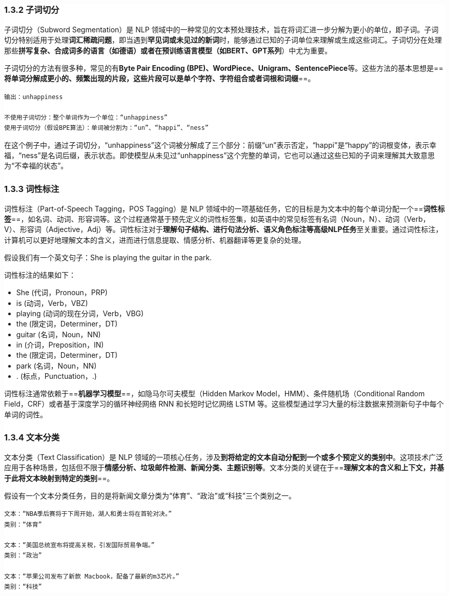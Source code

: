 
### 1.3.2 子词切分

子词切分（Subword Segmentation）是 NLP 领域中的一种常见的文本预处理技术，旨在将词汇进一步分解为更小的单位，即子词。子词切分特别适用于处理**词汇稀疏问题**，即当遇到**罕见词或未见过的新词**时，能够通过已知的子词单位来理解或生成这些词汇。子词切分在处理那些**拼写复杂、合成词多的语言（如德语）或者在预训练语言模型（如BERT、GPT系列**）中尤为重要。

子词切分的方法有很多种，常见的有**Byte Pair Encoding (BPE)、WordPiece、Unigram、SentencePiece**等。这些方法的基本思想是==**将单词分解成更小的、频繁出现的片段，这些片段可以是单个字符、字符组合或者词根和词缀**==。

```
输出：unhappiness

不使用子词切分：整个单词作为一个单位：“unhappiness”
使用子词切分（假设BPE算法）：单词被分割为：“un”、“happi”、“ness”
```

在这个例子中，通过子词切分，“unhappiness”这个词被分解成了三个部分：前缀“un”表示否定，“happi”是“happy”的词根变体，表示幸福，“ness”是名词后缀，表示状态。即使模型从未见过“unhappiness”这个完整的单词，它也可以通过这些已知的子词来理解其大致意思为“不幸福的状态”。

### 1.3.3 词性标注

词性标注（Part-of-Speech Tagging，POS Tagging）是 NLP 领域中的一项基础任务，它的目标是为文本中的每个单词分配一个==**词性标签**==，如名词、动词、形容词等。这个过程通常基于预先定义的词性标签集，如英语中的常见标签有名词（Noun，N）、动词（Verb，V）、形容词（Adjective，Adj）等。词性标注对于**理解句子结构、进行句法分析、语义角色标注等高级NLP任务**至关重要。通过词性标注，计算机可以更好地理解文本的含义，进而进行信息提取、情感分析、机器翻译等更复杂的处理。

假设我们有一个英文句子：She is playing the guitar in the park.

词性标注的结果如下：

- She (代词，Pronoun，PRP)
- is (动词，Verb，VBZ)
- playing (动词的现在分词，Verb，VBG)
- the (限定词，Determiner，DT)
- guitar (名词，Noun，NN)
- in (介词，Preposition，IN)
- the (限定词，Determiner，DT)
- park (名词，Noun，NN)
- . (标点，Punctuation，.)

词性标注通常依赖于==**机器学习模型**==，如隐马尔可夫模型（Hidden Markov Model，HMM）、条件随机场（Conditional Random Field，CRF）或者基于深度学习的循环神经网络 RNN 和长短时记忆网络 LSTM 等。这些模型通过学习大量的标注数据来预测新句子中每个单词的词性。

### 1.3.4 文本分类

文本分类（Text Classification）是 NLP 领域的一项核心任务，涉及**到将给定的文本自动分配到一个或多个预定义的类别中**。这项技术广泛应用于各种场景，包括但不限于**情感分析、垃圾邮件检测、新闻分类、主题识别等**。文本分类的关键在于==**理解文本的含义和上下文，并基于此将文本映射到特定的类别**==。

假设有一个文本分类任务，目的是将新闻文章分类为“体育”、“政治”或“科技”三个类别之一。

```
文本：“NBA季后赛将于下周开始，湖人和勇士将在首轮对决。”
类别：“体育”

文本：“美国总统宣布将提高关税，引发国际贸易争端。”
类别：“政治”

文本：“苹果公司发布了新款 Macbook，配备了最新的m3芯片。”
类别：“科技”
```
